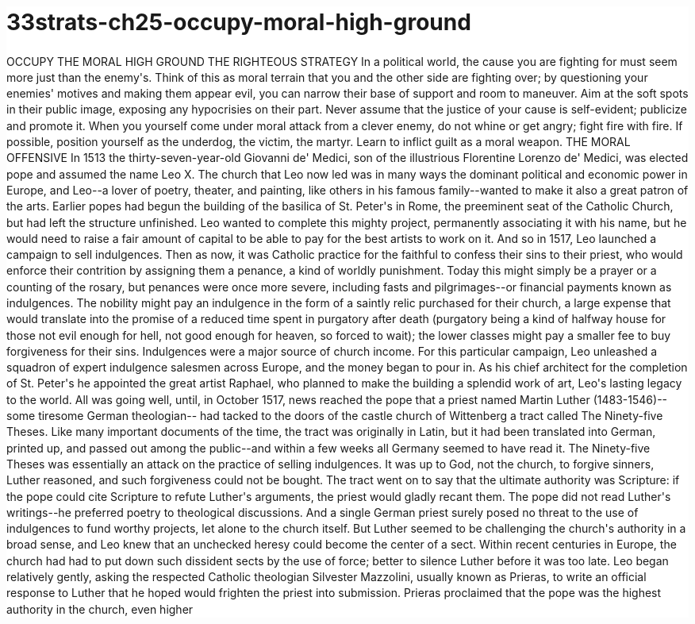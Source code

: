 # 33strats-ch25-occupy-moral-high-ground

OCCUPY THE MORAL HIGH GROUND
THE RIGHTEOUS STRATEGY
In a political world, the cause you are fighting for must seem more just than the
enemy's. Think of this as moral terrain that you and the other side are fighting
over; by questioning your enemies' motives and making them appear evil, you
can narrow their base of support and room to maneuver. Aim at the soft spots in
their public image, exposing any hypocrisies on their part. Never assume that
the justice of your cause is self-evident; publicize and promote it. When you
yourself come under moral attack from a clever enemy, do not whine or get
angry; fight fire with fire. If possible, position yourself as the underdog, the
victim, the martyr. Learn to inflict guilt as a moral weapon.
THE MORAL OFFENSIVE
In 1513 the thirty-seven-year-old Giovanni de' Medici, son of the illustrious
Florentine Lorenzo de' Medici, was elected pope and assumed the name Leo X.
The church that Leo now led was in many ways the dominant political and
economic power in Europe, and Leo--a lover of poetry, theater, and painting, like
others in his famous family--wanted to make it also a great patron of the arts.
Earlier popes had begun the building of the basilica of St. Peter's in Rome, the
preeminent seat of the Catholic Church, but had left the structure unfinished. Leo
wanted to complete this mighty project, permanently associating it with his
name, but he would need to raise a fair amount of capital to be able to pay for
the best artists to work on it.
And so in 1517, Leo launched a campaign to sell indulgences. Then as now,
it was Catholic practice for the faithful to confess their sins to their priest, who
would enforce their contrition by assigning them a penance, a kind of worldly
punishment. Today this might simply be a prayer or a counting of the rosary, but
penances were once more severe, including fasts and pilgrimages--or financial
payments known as indulgences. The nobility might pay an indulgence in the
form of a saintly relic purchased for their church, a large expense that would
translate into the promise of a reduced time spent in purgatory after death
(purgatory being a kind of halfway house for those not evil enough for hell, not
good enough for heaven, so forced to wait); the lower classes might pay a
smaller fee to buy forgiveness for their sins. Indulgences were a major source of
church income.
For this particular campaign, Leo unleashed a squadron of expert indulgence
salesmen across Europe, and the money began to pour in. As his chief architect
for the completion of St. Peter's he appointed the great artist Raphael, who
planned to make the building a splendid work of art, Leo's lasting legacy to the
world. All was going well, until, in October 1517, news reached the pope that a
priest named Martin Luther (1483-1546)--some tiresome German theologian--
had tacked to the doors of the castle church of Wittenberg a tract called The
Ninety-five Theses. Like many important documents of the time, the tract was
originally in Latin, but it had been translated into German, printed up, and
passed out among the public--and within a few weeks all Germany seemed to
have read it. The Ninety-five Theses was essentially an attack on the practice of
selling indulgences. It was up to God, not the church, to forgive sinners, Luther
reasoned, and such forgiveness could not be bought. The tract went on to say
that the ultimate authority was Scripture: if the pope could cite Scripture to
refute Luther's arguments, the priest would gladly recant them.
The pope did not read Luther's writings--he preferred poetry to theological
discussions. And a single German priest surely posed no threat to the use of
indulgences to fund worthy projects, let alone to the church itself. But Luther
seemed to be challenging the church's authority in a broad sense, and Leo knew
that an unchecked heresy could become the center of a sect. Within recent
centuries in Europe, the church had had to put down such dissident sects by the
use of force; better to silence Luther before it was too late.
Leo began relatively gently, asking the respected Catholic theologian
Silvester Mazzolini, usually known as Prieras, to write an official response to
Luther that he hoped would frighten the priest into submission. Prieras
proclaimed that the pope was the highest authority in the church, even higher